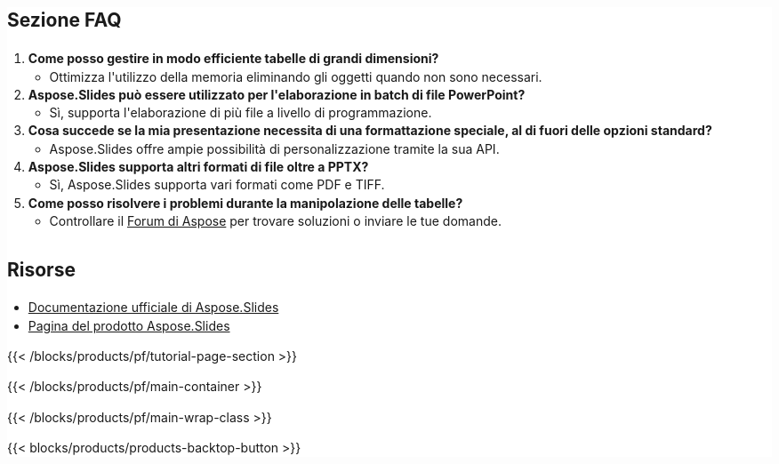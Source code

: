 ## Sezione FAQ

1. **Come posso gestire in modo efficiente tabelle di grandi dimensioni?**
   - Ottimizza l'utilizzo della memoria eliminando gli oggetti quando non sono necessari.
2. **Aspose.Slides può essere utilizzato per l'elaborazione in batch di file PowerPoint?**
   - Sì, supporta l'elaborazione di più file a livello di programmazione.
3. **Cosa succede se la mia presentazione necessita di una formattazione speciale, al di fuori delle opzioni standard?**
   - Aspose.Slides offre ampie possibilità di personalizzazione tramite la sua API.
4. **Aspose.Slides supporta altri formati di file oltre a PPTX?**
   - Sì, Aspose.Slides supporta vari formati come PDF e TIFF.
5. **Come posso risolvere i problemi durante la manipolazione delle tabelle?**
   - Controllare il [Forum di Aspose](https://forum.aspose.com/) per trovare soluzioni o inviare le tue domande.

## Risorse
- [Documentazione ufficiale di Aspose.Slides](https://reference.aspose.com/slides/net/)
- [Pagina del prodotto Aspose.Slides](https://products.aspose.com/slides/net)

{{< /blocks/products/pf/tutorial-page-section >}}

{{< /blocks/products/pf/main-container >}}

{{< /blocks/products/pf/main-wrap-class >}}

{{< blocks/products/products-backtop-button >}}